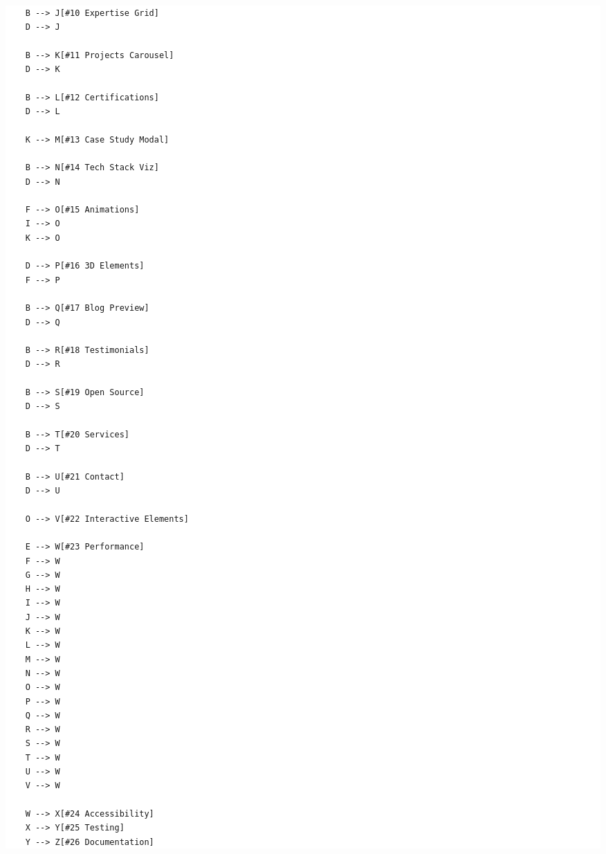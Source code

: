 ```mermaid
    B --> J[#10 Expertise Grid]
    D --> J

    B --> K[#11 Projects Carousel]
    D --> K

    B --> L[#12 Certifications]
    D --> L

    K --> M[#13 Case Study Modal]

    B --> N[#14 Tech Stack Viz]
    D --> N

    F --> O[#15 Animations]
    I --> O
    K --> O

    D --> P[#16 3D Elements]
    F --> P

    B --> Q[#17 Blog Preview]
    D --> Q

    B --> R[#18 Testimonials]
    D --> R

    B --> S[#19 Open Source]
    D --> S

    B --> T[#20 Services]
    D --> T

    B --> U[#21 Contact]
    D --> U

    O --> V[#22 Interactive Elements]

    E --> W[#23 Performance]
    F --> W
    G --> W
    H --> W
    I --> W
    J --> W
    K --> W
    L --> W
    M --> W
    N --> W
    O --> W
    P --> W
    Q --> W
    R --> W
    S --> W
    T --> W
    U --> W
    V --> W

    W --> X[#24 Accessibility]
    X --> Y[#25 Testing]
    Y --> Z[#26 Documentation]
```
